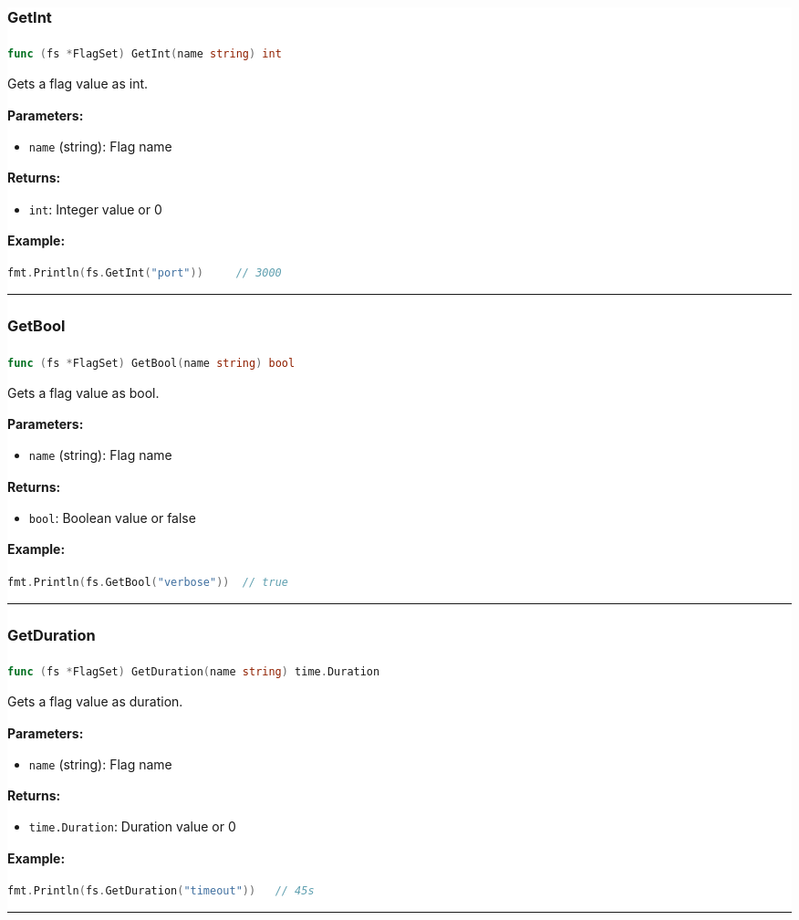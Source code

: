 
### GetInt
```go
func (fs *FlagSet) GetInt(name string) int
```

Gets a flag value as int.

**Parameters:**
- `name` (string): Flag name

**Returns:**
- `int`: Integer value or 0

**Example:**
```go
fmt.Println(fs.GetInt("port"))     // 3000
```

---

### GetBool
```go
func (fs *FlagSet) GetBool(name string) bool
```

Gets a flag value as bool.

**Parameters:**
- `name` (string): Flag name

**Returns:**
- `bool`: Boolean value or false

**Example:**
```go
fmt.Println(fs.GetBool("verbose"))  // true
```

---

### GetDuration
```go
func (fs *FlagSet) GetDuration(name string) time.Duration
```

Gets a flag value as duration.

**Parameters:**
- `name` (string): Flag name

**Returns:**
- `time.Duration`: Duration value or 0

**Example:**
```go
fmt.Println(fs.GetDuration("timeout"))   // 45s
```

---